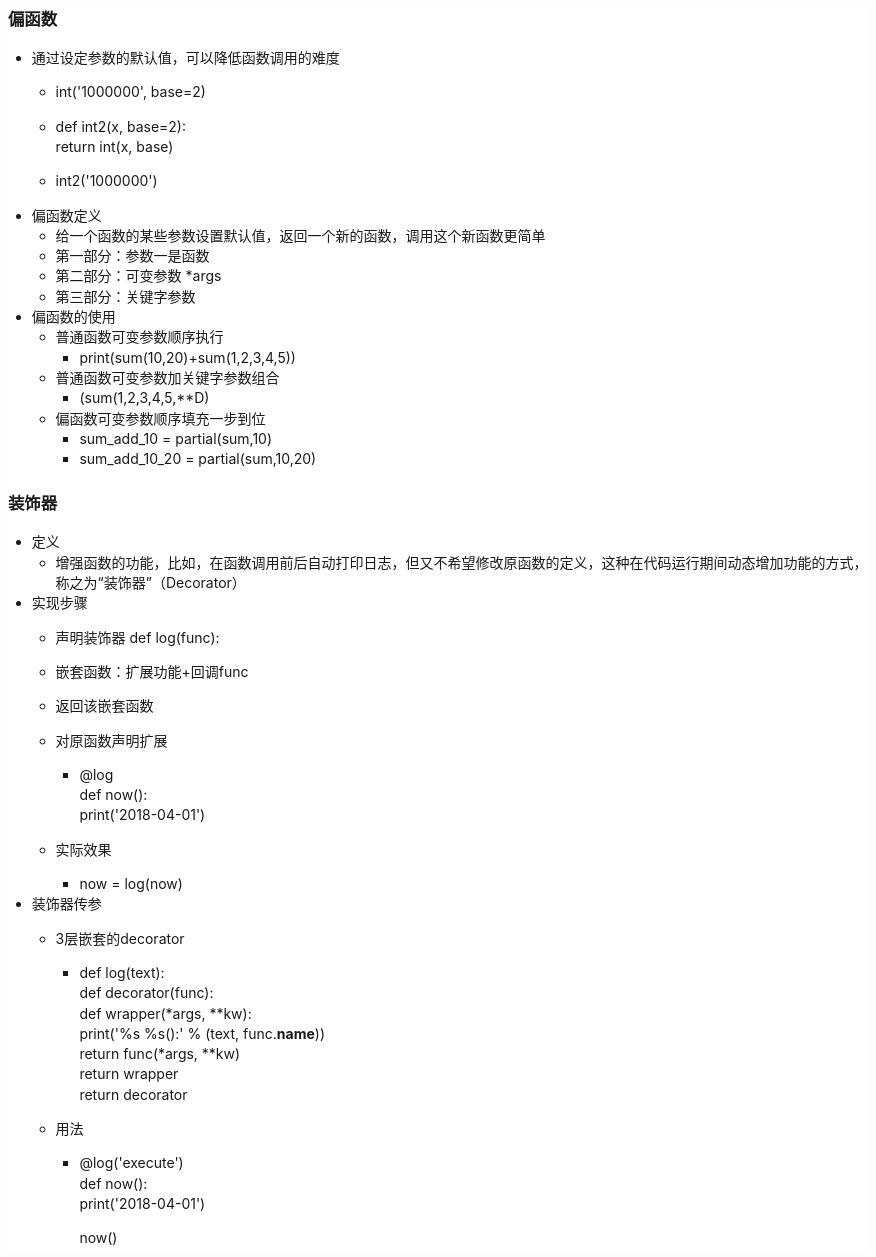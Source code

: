 ### 偏函数  
  
* 通过设定参数的默认值，可以降低函数调用的难度  
    * int('1000000', base=2)  
    * def int2(x, base=2):  
            return int(x, base)  
  
    * int2('1000000')  
* 偏函数定义  
    * 给一个函数的某些参数设置默认值，返回一个新的函数，调用这个新函数更简单  
    * 第一部分：参数一是函数  
    * 第二部分：可变参数 *args  
    * 第三部分：关键字参数  
* 偏函数的使用  
    * 普通函数可变参数顺序执行  
        * print(sum(10,20)+sum(1,2,3,4,5))  
    * 普通函数可变参数加关键字参数组合  
        * (sum(1,2,3,4,5,**D)  
    * 偏函数可变参数顺序填充一步到位  
        * sum_add_10    = partial(sum,10)  
        * sum_add_10_20 = partial(sum,10,20)  
  
### 装饰器  
  
* 定义  
    * 增强函数的功能，比如，在函数调用前后自动打印日志，但又不希望修改原函数的定义，这种在代码运行期间动态增加功能的方式，称之为“装饰器”（Decorator）  
* 实现步骤  
    * 声明装饰器 def log(func):  
    * 嵌套函数：扩展功能+回调func  
    * 返回该嵌套函数  
    * 对原函数声明扩展  
        * @log  
            def now():  
                print('2018-04-01')  
  
    * 实际效果  
        * now = log(now)  
* 装饰器传参  
    * 3层嵌套的decorator  
        * def log(text):  
                def decorator(func):  
                    def wrapper(*args, **kw):  
                        print('%s %s():' % (text, func.__name__))  
                        return func(*args, **kw)  
                    return wrapper  
                return decorator  
  
    * 用法  
        * @log('execute')  
            def now():  
                print('2018-04-01')  
                  
            now()  
  